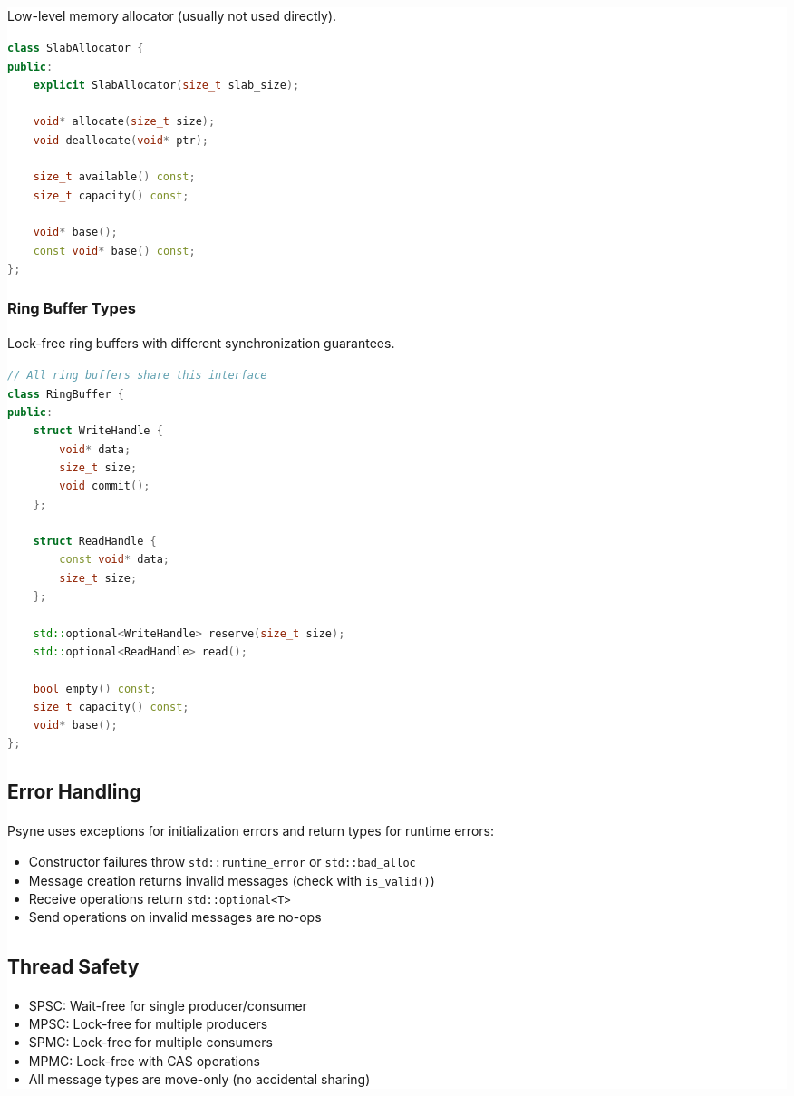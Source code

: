 Low-level memory allocator (usually not used directly).

```cpp
class SlabAllocator {
public:
    explicit SlabAllocator(size_t slab_size);
    
    void* allocate(size_t size);
    void deallocate(void* ptr);
    
    size_t available() const;
    size_t capacity() const;
    
    void* base();
    const void* base() const;
};
```

### Ring Buffer Types

Lock-free ring buffers with different synchronization guarantees.

```cpp
// All ring buffers share this interface
class RingBuffer {
public:
    struct WriteHandle {
        void* data;
        size_t size;
        void commit();
    };
    
    struct ReadHandle {
        const void* data;
        size_t size;
    };
    
    std::optional<WriteHandle> reserve(size_t size);
    std::optional<ReadHandle> read();
    
    bool empty() const;
    size_t capacity() const;
    void* base();
};
```

## Error Handling

Psyne uses exceptions for initialization errors and return types for runtime errors:

- Constructor failures throw `std::runtime_error` or `std::bad_alloc`
- Message creation returns invalid messages (check with `is_valid()`)
- Receive operations return `std::optional<T>`
- Send operations on invalid messages are no-ops

## Thread Safety

- SPSC: Wait-free for single producer/consumer
- MPSC: Lock-free for multiple producers
- SPMC: Lock-free for multiple consumers  
- MPMC: Lock-free with CAS operations
- All message types are move-only (no accidental sharing)